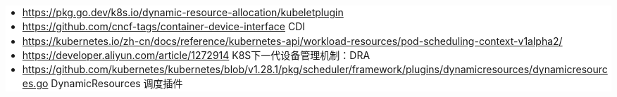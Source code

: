 - https://pkg.go.dev/k8s.io/dynamic-resource-allocation/kubeletplugin
- https://github.com/cncf-tags/container-device-interface CDI
- https://kubernetes.io/zh-cn/docs/reference/kubernetes-api/workload-resources/pod-scheduling-context-v1alpha2/
- https://developer.aliyun.com/article/1272914 K8S下一代设备管理机制：DRA
- https://github.com/kubernetes/kubernetes/blob/v1.28.1/pkg/scheduler/framework/plugins/dynamicresources/dynamicresources.go DynamicResources 调度插件